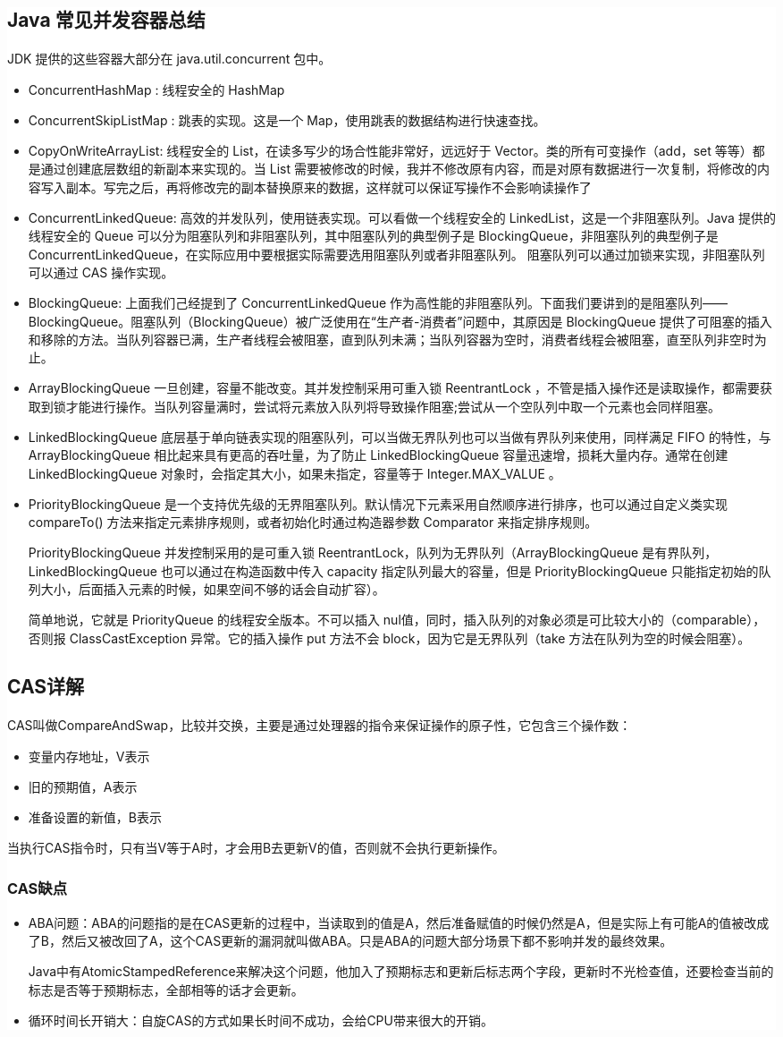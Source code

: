 
## Java 常见并发容器总结

JDK 提供的这些容器大部分在 java.util.concurrent 包中。

- ConcurrentHashMap : 线程安全的 HashMap

- ConcurrentSkipListMap : 跳表的实现。这是一个 Map，使用跳表的数据结构进行快速查找。

- CopyOnWriteArrayList: 线程安全的 List，在读多写少的场合性能非常好，远远好于 Vector。类的所有可变操作（add，set 等等）都是通过创建底层数组的新副本来实现的。当 List 需要被修改的时候，我并不修改原有内容，而是对原有数据进行一次复制，将修改的内容写入副本。写完之后，再将修改完的副本替换原来的数据，这样就可以保证写操作不会影响读操作了

- ConcurrentLinkedQueue: 高效的并发队列，使用链表实现。可以看做一个线程安全的 LinkedList，这是一个非阻塞队列。Java 提供的线程安全的 Queue 可以分为阻塞队列和非阻塞队列，其中阻塞队列的典型例子是 BlockingQueue，非阻塞队列的典型例子是 ConcurrentLinkedQueue，在实际应用中要根据实际需要选用阻塞队列或者非阻塞队列。 阻塞队列可以通过加锁来实现，非阻塞队列可以通过 CAS 操作实现。

- BlockingQueue: 上面我们己经提到了 ConcurrentLinkedQueue 作为高性能的非阻塞队列。下面我们要讲到的是阻塞队列——BlockingQueue。阻塞队列（BlockingQueue）被广泛使用在“生产者-消费者”问题中，其原因是 BlockingQueue 提供了可阻塞的插入和移除的方法。当队列容器已满，生产者线程会被阻塞，直到队列未满；当队列容器为空时，消费者线程会被阻塞，直至队列非空时为止。

- ArrayBlockingQueue 一旦创建，容量不能改变。其并发控制采用可重入锁 ReentrantLock ，不管是插入操作还是读取操作，都需要获取到锁才能进行操作。当队列容量满时，尝试将元素放入队列将导致操作阻塞;尝试从一个空队列中取一个元素也会同样阻塞。

- LinkedBlockingQueue 底层基于单向链表实现的阻塞队列，可以当做无界队列也可以当做有界队列来使用，同样满足 FIFO 的特性，与 ArrayBlockingQueue 相比起来具有更高的吞吐量，为了防止 LinkedBlockingQueue 容量迅速增，损耗大量内存。通常在创建 LinkedBlockingQueue 对象时，会指定其大小，如果未指定，容量等于 Integer.MAX_VALUE 。

- PriorityBlockingQueue 是一个支持优先级的无界阻塞队列。默认情况下元素采用自然顺序进行排序，也可以通过自定义类实现 compareTo() 方法来指定元素排序规则，或者初始化时通过构造器参数 Comparator 来指定排序规则。

  PriorityBlockingQueue 并发控制采用的是可重入锁 ReentrantLock，队列为无界队列（ArrayBlockingQueue 是有界队列，LinkedBlockingQueue 也可以通过在构造函数中传入 capacity 指定队列最大的容量，但是 PriorityBlockingQueue 只能指定初始的队列大小，后面插入元素的时候，如果空间不够的话会自动扩容）。

  简单地说，它就是 PriorityQueue 的线程安全版本。不可以插入 nul值，同时，插入队列的对象必须是可比较大小的（comparable），否则报 ClassCastException 异常。它的插入操作 put 方法不会 block，因为它是无界队列（take 方法在队列为空的时候会阻塞）。


##  CAS详解

CAS叫做CompareAndSwap，比较并交换，主要是通过处理器的指令来保证操作的原子性，它包含三个操作数：

- 变量内存地址，V表示

- 旧的预期值，A表示

- 准备设置的新值，B表示


当执行CAS指令时，只有当V等于A时，才会用B去更新V的值，否则就不会执行更新操作。

### CAS缺点

- ABA问题：ABA的问题指的是在CAS更新的过程中，当读取到的值是A，然后准备赋值的时候仍然是A，但是实际上有可能A的值被改成了B，然后又被改回了A，这个CAS更新的漏洞就叫做ABA。只是ABA的问题大部分场景下都不影响并发的最终效果。

  Java中有AtomicStampedReference来解决这个问题，他加入了预期标志和更新后标志两个字段，更新时不光检查值，还要检查当前的标志是否等于预期标志，全部相等的话才会更新。

- 循环时间长开销大：自旋CAS的方式如果长时间不成功，会给CPU带来很大的开销。
